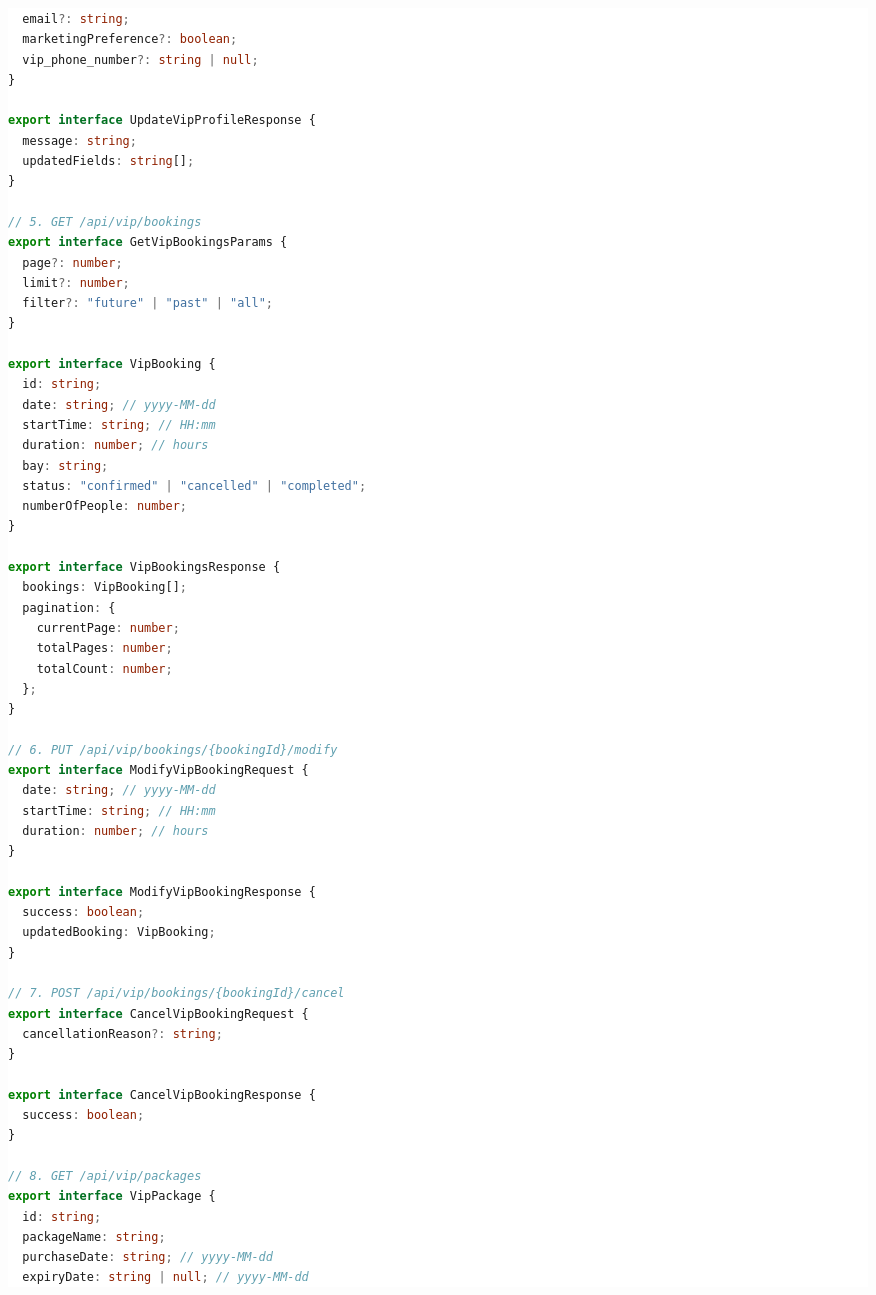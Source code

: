 ```typescript
  email?: string;
  marketingPreference?: boolean;
  vip_phone_number?: string | null;
}

export interface UpdateVipProfileResponse {
  message: string;
  updatedFields: string[];
}

// 5. GET /api/vip/bookings
export interface GetVipBookingsParams {
  page?: number;
  limit?: number;
  filter?: "future" | "past" | "all";
}

export interface VipBooking {
  id: string;
  date: string; // yyyy-MM-dd
  startTime: string; // HH:mm
  duration: number; // hours
  bay: string;
  status: "confirmed" | "cancelled" | "completed";
  numberOfPeople: number;
}

export interface VipBookingsResponse {
  bookings: VipBooking[];
  pagination: {
    currentPage: number;
    totalPages: number;
    totalCount: number;
  };
}

// 6. PUT /api/vip/bookings/{bookingId}/modify
export interface ModifyVipBookingRequest {
  date: string; // yyyy-MM-dd
  startTime: string; // HH:mm
  duration: number; // hours
}

export interface ModifyVipBookingResponse {
  success: boolean;
  updatedBooking: VipBooking;
}

// 7. POST /api/vip/bookings/{bookingId}/cancel
export interface CancelVipBookingRequest {
  cancellationReason?: string;
}

export interface CancelVipBookingResponse {
  success: boolean;
}

// 8. GET /api/vip/packages
export interface VipPackage {
  id: string;
  packageName: string;
  purchaseDate: string; // yyyy-MM-dd
  expiryDate: string | null; // yyyy-MM-dd
```
